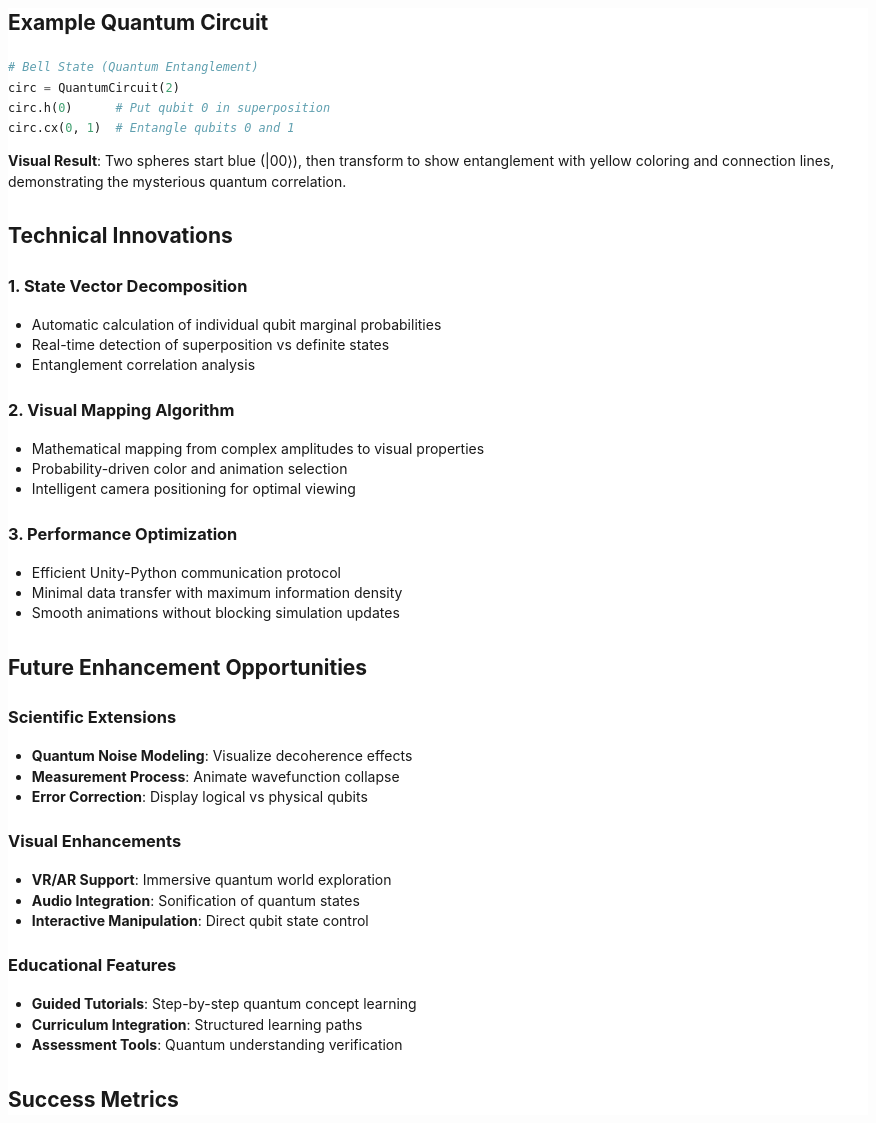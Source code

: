 ## Example Quantum Circuit

```python
# Bell State (Quantum Entanglement)
circ = QuantumCircuit(2)
circ.h(0)      # Put qubit 0 in superposition
circ.cx(0, 1)  # Entangle qubits 0 and 1
```

**Visual Result**: Two spheres start blue (|00⟩), then transform to show entanglement with yellow coloring and connection lines, demonstrating the mysterious quantum correlation.

## Technical Innovations

### 1. State Vector Decomposition
- Automatic calculation of individual qubit marginal probabilities
- Real-time detection of superposition vs definite states
- Entanglement correlation analysis

### 2. Visual Mapping Algorithm
- Mathematical mapping from complex amplitudes to visual properties
- Probability-driven color and animation selection
- Intelligent camera positioning for optimal viewing

### 3. Performance Optimization
- Efficient Unity-Python communication protocol
- Minimal data transfer with maximum information density
- Smooth animations without blocking simulation updates

## Future Enhancement Opportunities

### Scientific Extensions
- **Quantum Noise Modeling**: Visualize decoherence effects  
- **Measurement Process**: Animate wavefunction collapse
- **Error Correction**: Display logical vs physical qubits

### Visual Enhancements
- **VR/AR Support**: Immersive quantum world exploration
- **Audio Integration**: Sonification of quantum states
- **Interactive Manipulation**: Direct qubit state control

### Educational Features
- **Guided Tutorials**: Step-by-step quantum concept learning
- **Curriculum Integration**: Structured learning paths
- **Assessment Tools**: Quantum understanding verification

## Success Metrics
